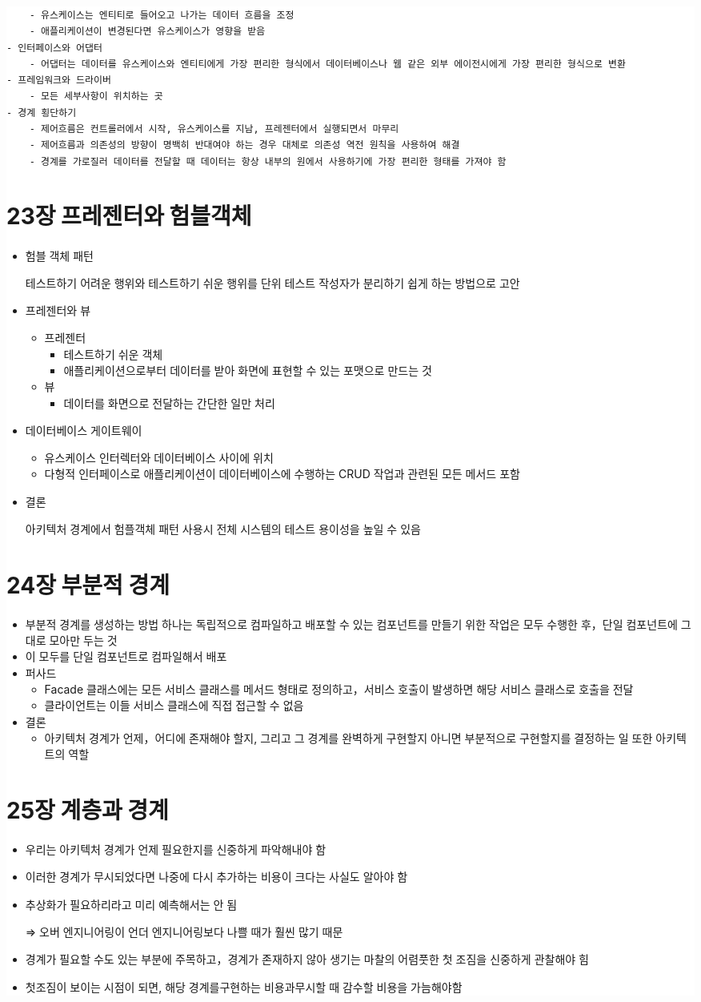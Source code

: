         - 유스케이스는 엔티티로 들어오고 나가는 데이터 흐름을 조정
        - 애플리케이션이 변경된다면 유스케이스가 영향을 받음
    - 인터페이스와 어댑터
        - 어댑터는 데이터를 유스케이스와 엔티티에게 가장 편리한 형식에서 데이터베이스나 웹 같은 외부 에이전시에게 가장 편리한 형식으로 변환
    - 프레임워크와 드라이버
        - 모든 세부사항이 위치하는 곳
    - 경계 횡단하기
        - 제어흐름은 컨트롤러에서 시작, 유스케이스를 지남, 프레젠터에서 실행되면서 마무리
        - 제어흐름과 의존성의 방향이 명백히 반대여야 하는 경우 대체로 의존성 역전 원칙을 사용하여 해결
        - 경계를 가로질러 데이터를 전달할 때 데이터는 항상 내부의 원에서 사용하기에 가장 편리한 형태를 가져야 함

# 23장 프레젠터와 험블객체

- 험블 객체 패턴
    
    테스트하기 어려운 행위와 테스트하기 쉬운 행위를 단위 테스트 작성자가 분리하기 쉽게 하는 방법으로 고안
    
- 프레젠터와 뷰
    - 프레젠터
        - 테스트하기 쉬운 객체
        - 애플리케이션으로부터 데이터를 받아 화면에 표현할 수 있는 포맷으로 만드는 것
    - 뷰
        - 데이터를 화면으로 전달하는 간단한 일만 처리
- 데이터베이스 게이트웨이
    - 유스케이스 인터렉터와 데이터베이스 사이에 위치
    - 다형적 인터페이스로 애플리케이션이 데이터베이스에 수행하는 CRUD 작업과 관련된 모든 메서드 포함
- 결론
    
    아키텍처 경계에서 험플객체 패턴 사용시 전체 시스템의 테스트 용이성을 높일 수 있음
    

# 24장 부분적 경계

- 부분적 경계를 생성하는 방법 하나는 독립적으로 컴파일하고 배포할 수 있는 컴포넌트를 만들기 위한 작업은 모두 수행한 후，단일 컴포넌트에 그대로 모아만 두는 것
- 이 모두를 단일 컴포넌트로 컴파일해서 배포
- 퍼사드
    - Facade 클래스에는 모든 서비스 클래스를 메서드 형태로 정의하고，서비스 호출이 발생하면 해당 서비스 클래스로 호출을 전달
    - 클라이언트는 이들 서비스 클래스에 직접 접근할 수 없음
- 결론
    - 아키텍처 경계가 언제，어디에 존재해야 할지, 그리고 그 경계를 완벽하게 구현할지 아니면 부분적으로 구현할지를 결정하는 일 또한 아키텍트의 역할

# 25장 계층과 경계

- 우리는 아키텍처 경계가 언제 필요한지를 신중하게 파악해내야 함
- 이러한 경계가 무시되었다면 나중에 다시 추가하는 비용이 크다는 사실도 알아야 함
- 추상화가 필요하리라고 미리 예측해서는 안 됨
    
    ⇒ 오버 엔지니어링이 언더 엔지니어링보다 나쁠 때가 훨씬 많기 때문
    
- 경계가 필요할 수도 있는 부분에 주목하고，경계가 존재하지 않아 생기는 마찰의 어렴풋한 첫 조짐을 신중하게 관찰해야 힘
- 첫조짐이 보이는 시점이 되면, 해당 경계를구현하는 비용과무시할 때 감수할 비용을 가늠해야함
